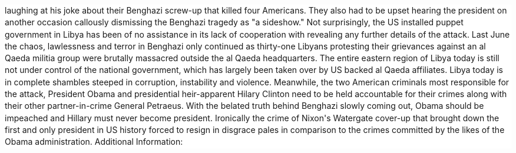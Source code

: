 laughing at his joke about their Benghazi screw-up that killed four
Americans.
They also had to be upset hearing the president
on another occasion callously dismissing the Benghazi tragedy as "a
sideshow."
Not surprisingly, the US installed puppet
government in Libya has been of no assistance in its lack
of cooperation with revealing any further details of the attack.
Last June the chaos, lawlessness and terror in Benghazi only continued as thirty-one Libyans
protesting their grievances against an al Qaeda militia group were brutally
massacred outside the al Qaeda headquarters.
The entire eastern region of Libya today is
still not under control of the national government, which has largely been
taken over by US backed al Qaeda affiliates.
Libya today is in complete shambles steeped in
corruption, instability and violence.
Meanwhile, the two American criminals most
responsible for the attack, President Obama and presidential heir-apparent
Hilary Clinton need to be held accountable for their crimes along with their
other partner-in-crime General Petraeus.
With the belated truth behind Benghazi slowly
coming out, Obama should be impeached and Hillary must never become
president.
Ironically the crime of
Nixon's Watergate
cover-up that brought down the first and only president in US history forced
to resign in disgrace pales in comparison to the crimes committed by the
likes of the Obama administration.
Additional Information:
